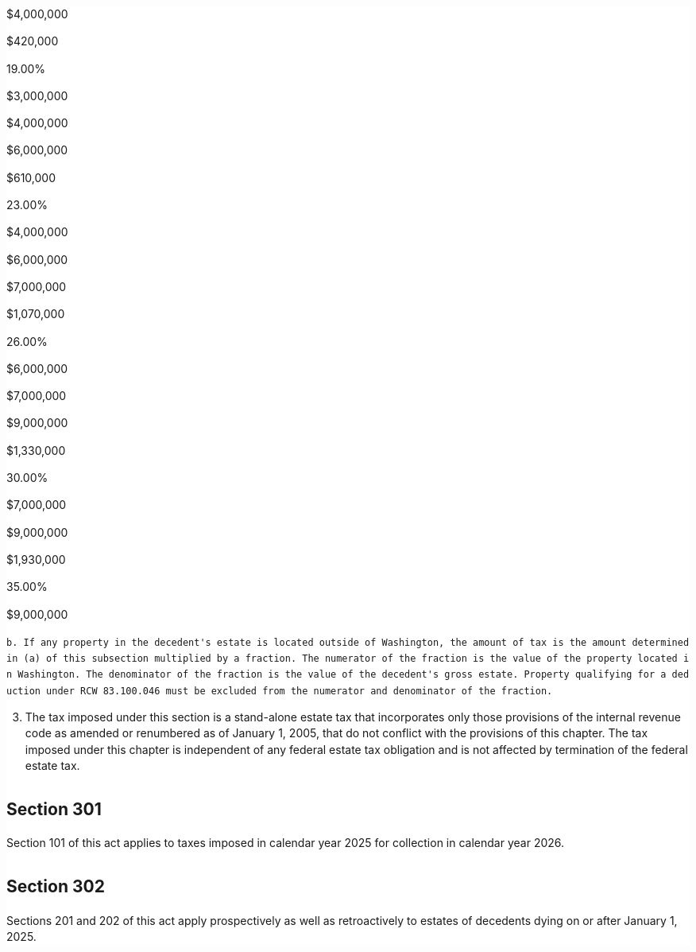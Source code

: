 $4,000,000

$420,000

19.00%

$3,000,000

$4,000,000

$6,000,000

$610,000

23.00%

$4,000,000

$6,000,000

$7,000,000

$1,070,000

26.00%

$6,000,000

$7,000,000

$9,000,000

$1,330,000

30.00%

$7,000,000

$9,000,000

$1,930,000

35.00%

$9,000,000

    b. If any property in the decedent's estate is located outside of Washington, the amount of tax is the amount determined in (a) of this subsection multiplied by a fraction. The numerator of the fraction is the value of the property located in Washington. The denominator of the fraction is the value of the decedent's gross estate. Property qualifying for a deduction under RCW 83.100.046 must be excluded from the numerator and denominator of the fraction.

3. The tax imposed under this section is a stand-alone estate tax that incorporates only those provisions of the internal revenue code as amended or renumbered as of January 1, 2005, that do not conflict with the provisions of this chapter. The tax imposed under this chapter is independent of any federal estate tax obligation and is not affected by termination of the federal estate tax.

## Section 301
Section 101 of this act applies to taxes imposed in calendar year 2025 for collection in calendar year 2026.

## Section 302
Sections 201 and 202 of this act apply prospectively as well as retroactively to estates of decedents dying on or after January 1, 2025.
